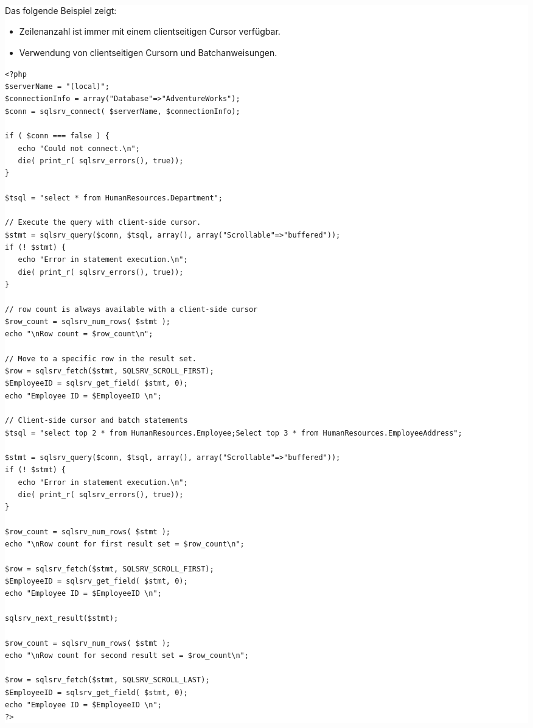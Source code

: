 Das folgende Beispiel zeigt:  
  
-   Zeilenanzahl ist immer mit einem clientseitigen Cursor verfügbar.  
  
-   Verwendung von clientseitigen Cursorn und Batchanweisungen.  
  
```  
<?php  
$serverName = "(local)";  
$connectionInfo = array("Database"=>"AdventureWorks");  
$conn = sqlsrv_connect( $serverName, $connectionInfo);  
  
if ( $conn === false ) {  
   echo "Could not connect.\n";  
   die( print_r( sqlsrv_errors(), true));  
}  
  
$tsql = "select * from HumanResources.Department";  
  
// Execute the query with client-side cursor.  
$stmt = sqlsrv_query($conn, $tsql, array(), array("Scrollable"=>"buffered"));  
if (! $stmt) {  
   echo "Error in statement execution.\n";  
   die( print_r( sqlsrv_errors(), true));  
}  
  
// row count is always available with a client-side cursor  
$row_count = sqlsrv_num_rows( $stmt );  
echo "\nRow count = $row_count\n";  
  
// Move to a specific row in the result set.  
$row = sqlsrv_fetch($stmt, SQLSRV_SCROLL_FIRST);  
$EmployeeID = sqlsrv_get_field( $stmt, 0);  
echo "Employee ID = $EmployeeID \n";  
  
// Client-side cursor and batch statements  
$tsql = "select top 2 * from HumanResources.Employee;Select top 3 * from HumanResources.EmployeeAddress";  
  
$stmt = sqlsrv_query($conn, $tsql, array(), array("Scrollable"=>"buffered"));  
if (! $stmt) {  
   echo "Error in statement execution.\n";  
   die( print_r( sqlsrv_errors(), true));  
}  
  
$row_count = sqlsrv_num_rows( $stmt );  
echo "\nRow count for first result set = $row_count\n";  
  
$row = sqlsrv_fetch($stmt, SQLSRV_SCROLL_FIRST);  
$EmployeeID = sqlsrv_get_field( $stmt, 0);  
echo "Employee ID = $EmployeeID \n";  
  
sqlsrv_next_result($stmt);  
  
$row_count = sqlsrv_num_rows( $stmt );  
echo "\nRow count for second result set = $row_count\n";  
  
$row = sqlsrv_fetch($stmt, SQLSRV_SCROLL_LAST);  
$EmployeeID = sqlsrv_get_field( $stmt, 0);  
echo "Employee ID = $EmployeeID \n";  
?>  
```  
  
